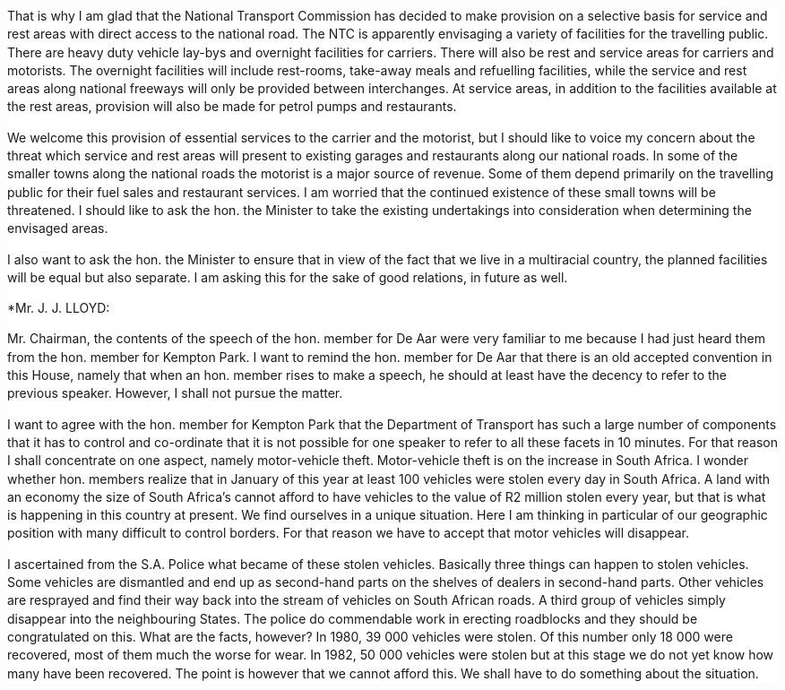 <p>That is why I am glad that the National Transport Commission has decided to make provision on a selective basis for service and rest areas with direct access to the national road. The NTC is apparently envisaging a variety of facilities for the travelling public. There are heavy duty vehicle lay-bys and overnight facilities for carriers. There will also be rest and service areas for carriers and motorists. The overnight facilities will include rest-rooms, take-away meals and refuelling facilities, while the service and rest areas along national freeways will only be provided between interchanges. At service areas, in addition to the facilities available at the rest areas, provision will also be made for petrol pumps and restaurants.</p>

<p>We welcome this provision of essential services to the carrier and the motorist, but I should like to voice my concern about the threat which service and rest areas will present to existing garages and restaurants along our national roads. In some of the smaller towns along the national roads the motorist is a major source of revenue. Some of them depend primarily on the travelling public for their fuel sales and restaurant services. I am worried that the continued existence of these small towns will be threatened. I should like to ask the hon. the Minister to take the existing undertakings into consideration when determining the envisaged areas.</p>

<p>I also want to ask the hon. the Minister to ensure that in view of the fact that we live in a multiracial country, the planned facilities will be equal but also separate. I am asking this for the sake of good relations, in future as well.</p>

</speech>

<speech by="#lloyd">

<from>*Mr. <person refersTo="hansard_za">J. J. LLOYD</person>:</from>

<p>Mr. Chairman, the contents of the speech of the hon. member for De Aar were very familiar to me because I had just heard them from the hon. member for Kempton Park. I want to remind the hon. member for De Aar that there is an old accepted convention in this House, namely that when an hon. member rises to make a speech, he should at least have the decency to refer to the previous speaker. However, I shall not pursue the matter.</p>

<p>I want to agree with the hon. member for Kempton Park that the Department of Transport has such a large number of components that it has to control and co-ordinate that it is not possible for one speaker to refer to all these facets in 10 minutes. For that reason I shall concentrate on one aspect, namely motor-vehicle theft. Motor-vehicle theft is on the increase in South Africa. I wonder whether hon. members realize that in January of this year at least 100 vehicles were stolen every day in South Africa. A land with an economy the size of South Africa&#x2019;s cannot afford to have vehicles to the value of R2 million stolen every year, but that is what is happening in this country at present. We find ourselves in a unique situation. Here I am thinking in particular of our geographic position with many difficult to control borders. For that reason we have to <span class="col_6165-6166" refersTo="page_1367"/>accept that motor vehicles will disappear.</p>

<p>I ascertained from the S.A. Police what became of these stolen vehicles. Basically three things can happen to stolen vehicles. Some vehicles are dismantled and end up as second-hand parts on the shelves of dealers in second-hand parts. Other vehicles are resprayed and find their way back into the stream of vehicles on South African roads. A third group of vehicles simply disappear into the neighbouring States. The police do commendable work in erecting roadblocks and they should be congratulated on this. What are the facts, however? In 1980, 39 000 vehicles were stolen. Of this number only 18 000 were recovered, most of them much the worse for wear. In 1982, 50 000 vehicles were stolen but at this stage we do not yet know how many have been recovered. The point is however that we cannot afford this. We shall have to do something about the situation.</p>
